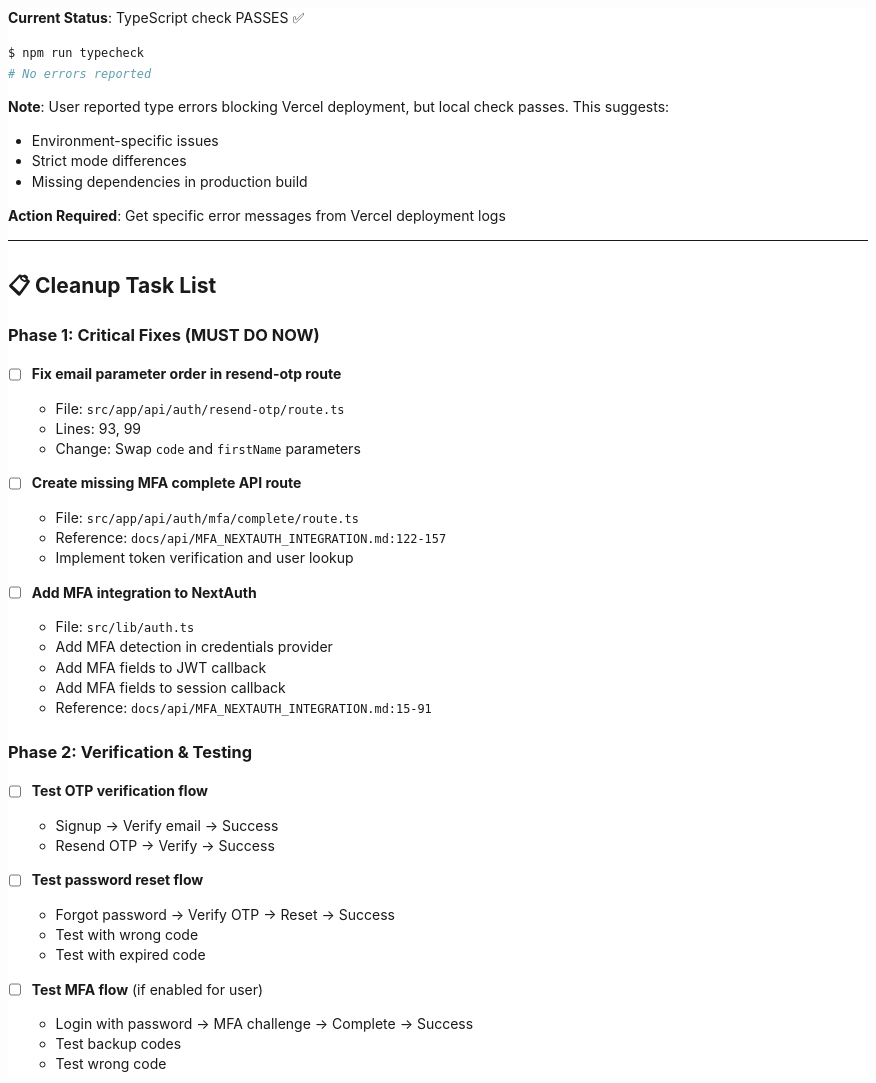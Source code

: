 **Current Status**: TypeScript check PASSES ✅

```bash
$ npm run typecheck
# No errors reported
```

**Note**: User reported type errors blocking Vercel deployment, but local check passes. This suggests:

- Environment-specific issues
- Strict mode differences
- Missing dependencies in production build

**Action Required**: Get specific error messages from Vercel deployment logs

---

## 📋 Cleanup Task List

### Phase 1: Critical Fixes (MUST DO NOW)

- [ ] **Fix email parameter order in resend-otp route**

  - File: `src/app/api/auth/resend-otp/route.ts`
  - Lines: 93, 99
  - Change: Swap `code` and `firstName` parameters

- [ ] **Create missing MFA complete API route**

  - File: `src/app/api/auth/mfa/complete/route.ts`
  - Reference: `docs/api/MFA_NEXTAUTH_INTEGRATION.md:122-157`
  - Implement token verification and user lookup

- [ ] **Add MFA integration to NextAuth**
  - File: `src/lib/auth.ts`
  - Add MFA detection in credentials provider
  - Add MFA fields to JWT callback
  - Add MFA fields to session callback
  - Reference: `docs/api/MFA_NEXTAUTH_INTEGRATION.md:15-91`

### Phase 2: Verification & Testing

- [ ] **Test OTP verification flow**

  - Signup → Verify email → Success
  - Resend OTP → Verify → Success

- [ ] **Test password reset flow**

  - Forgot password → Verify OTP → Reset → Success
  - Test with wrong code
  - Test with expired code

- [ ] **Test MFA flow** (if enabled for user)
  - Login with password → MFA challenge → Complete → Success
  - Test backup codes
  - Test wrong code
